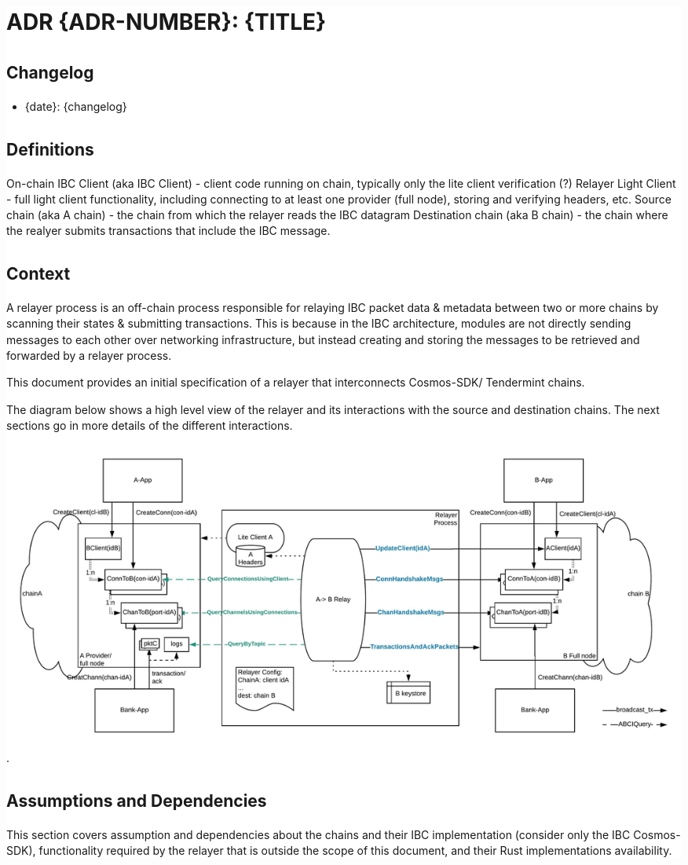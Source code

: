 # ADR {ADR-NUMBER}: {TITLE}

## Changelog
* {date}: {changelog}

## Definitions
On-chain IBC Client (aka IBC Client) - client code running on chain, typically only the lite client verification (?)
Relayer Light Client - full light client functionality, including connecting to at least one provider (full node), storing and verifying headers, etc.
Source chain (aka A chain) - the chain from which the relayer reads the IBC datagram
Destination chain (aka B chain) - the chain where the realyer submits transactions that include the IBC message.

## Context
A relayer process is an off-chain process responsible for relaying IBC packet data & metadata between two or more chains by scanning their states & submitting transactions. This is because in the IBC architecture, modules are not directly sending messages to each other over networking infrastructure, but instead creating and storing the messages to be retrieved and forwarded by a relayer process. 

This document provides an initial specification of a relayer that interconnects Cosmos-SDK/ Tendermint chains.

The diagram below shows a high level view of the relayer and its interactions with the source and destination chains. The next sections go in more details of the different interactions.

![IBC Relayer Architecture Diagram](assets/IBC_relayer.jpeg).

## Assumptions and Dependencies
This section covers assumption and dependencies about the chains and their IBC implementation (consider only the IBC Cosmos-SDK), functionality required by the relayer that is outside the scope of this document, and their Rust implementations availability.
